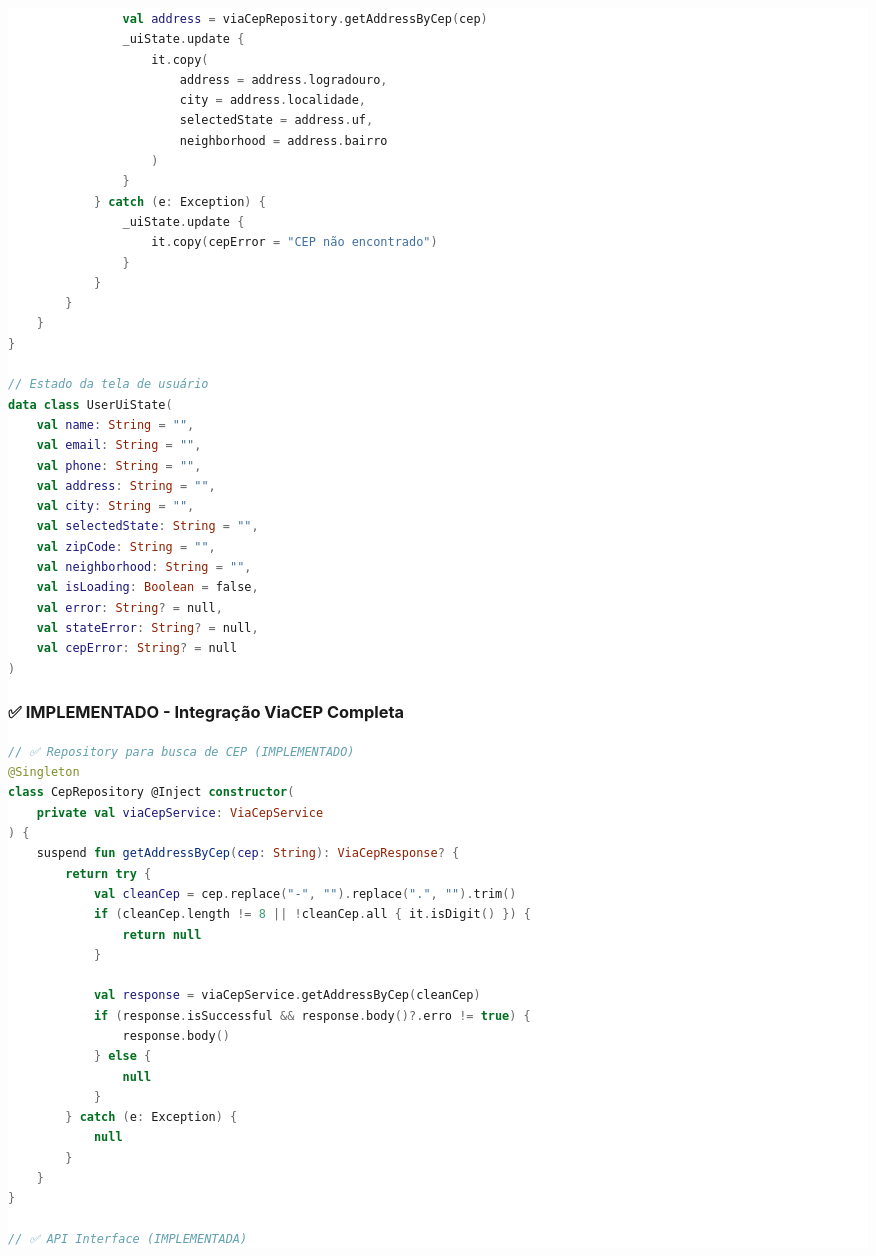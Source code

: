```kotlin
                val address = viaCepRepository.getAddressByCep(cep)
                _uiState.update { 
                    it.copy(
                        address = address.logradouro,
                        city = address.localidade,
                        selectedState = address.uf,
                        neighborhood = address.bairro
                    )
                }
            } catch (e: Exception) {
                _uiState.update { 
                    it.copy(cepError = "CEP não encontrado")
                }
            }
        }
    }
}

// Estado da tela de usuário
data class UserUiState(
    val name: String = "",
    val email: String = "",
    val phone: String = "",
    val address: String = "",
    val city: String = "",
    val selectedState: String = "",
    val zipCode: String = "",
    val neighborhood: String = "",
    val isLoading: Boolean = false,
    val error: String? = null,
    val stateError: String? = null,
    val cepError: String? = null
)
```

### **✅ IMPLEMENTADO - Integração ViaCEP Completa**

```kotlin
// ✅ Repository para busca de CEP (IMPLEMENTADO)
@Singleton
class CepRepository @Inject constructor(
    private val viaCepService: ViaCepService
) {
    suspend fun getAddressByCep(cep: String): ViaCepResponse? {
        return try {
            val cleanCep = cep.replace("-", "").replace(".", "").trim()
            if (cleanCep.length != 8 || !cleanCep.all { it.isDigit() }) {
                return null
            }
            
            val response = viaCepService.getAddressByCep(cleanCep)
            if (response.isSuccessful && response.body()?.erro != true) {
                response.body()
            } else {
                null
            }
        } catch (e: Exception) {
            null
        }
    }
}

// ✅ API Interface (IMPLEMENTADA)
```